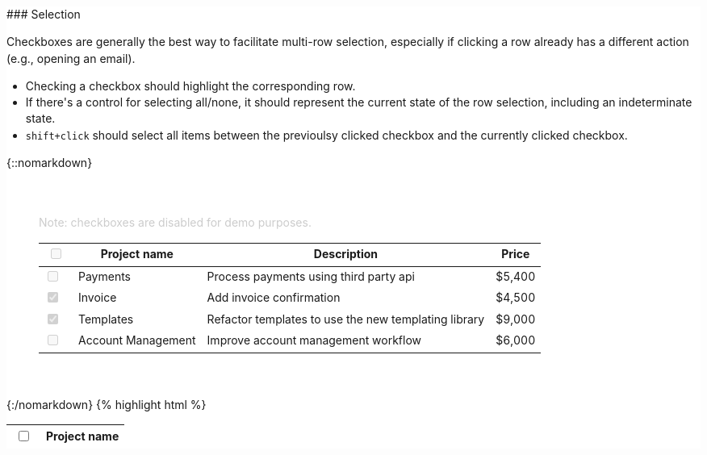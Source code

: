 </div>

<div class="pl-pattern">
### Selection

Checkboxes are generally the best way to facilitate multi-row selection, especially if clicking a row already has a different action (e.g., opening an email).

- Checking a checkbox should highlight the corresponding row.
- If there's a control for selecting all/none, it should represent the current state of the row selection, including an indeterminate state.
- `shift+click` should select all items between the previoulsy clicked checkbox and the currently clicked checkbox.


{::nomarkdown}
<div class="pl-preview">
<div style="padding: 40px; background: #fff;">
    <span class="help-block" style="color: #ccc;">Note: checkboxes are disabled for demo purposes.</span>
    <table class="table table-outline">
        <thead>
            <tr>
                <th style="width: 28px;"><input indeterminate type="checkbox" disabled></th>
                <th>Project name</th>
                <th>Description</th>
                <th>Price</th>
            </tr>
        </thead>
        <tbody>
            <tr>
                <td><input type="checkbox" disabled></td>
                <td>Payments</td>
                <td><span >Process payments using third party api</span></td>
                <td><span >$5,400</span></td>
            </tr>
            <tr class="active">
                <td><input type="checkbox" disabled checked></td>
                <td>Invoice</td>
                <td><span >Add invoice confirmation</span></td>
                <td><span >$4,500</span></td>
            </tr>
            <tr class="active">
                <td><input type="checkbox" disabled checked></td>
                <td>Templates</td>
                <td><span >Refactor templates to use the new templating library</span></td>
                <td><span >$9,000</span></td>
            </tr>
            <tr>
                <td><input type="checkbox" disabled></td>
                <td>Account Management</td>
                <td><span >Improve account management workflow</span></td>
                <td><span >$6,000</span></td>
            </tr>
        </tbody>
    </table>
</div>
</div>
{:/nomarkdown}
{% highlight html %}
 <table class="table">
    <thead>
        <tr>
            <th style="width: 28px;"><input type="checkbox"></th>
            <th>Project name</th>